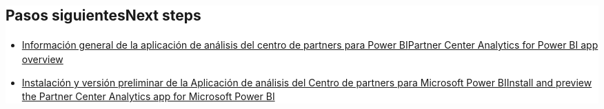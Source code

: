 ## <a name="next-steps"></a><span data-ttu-id="0a17a-185">Pasos siguientes</span><span class="sxs-lookup"><span data-stu-id="0a17a-185">Next steps</span></span>

- [<span data-ttu-id="0a17a-186">Información general de la aplicación de análisis del centro de partners para Power BI</span><span class="sxs-lookup"><span data-stu-id="0a17a-186">Partner Center Analytics for Power BI app overview</span></span>](power-bi-app-for-direct-partners.md)

- [<span data-ttu-id="0a17a-187">Instalación y versión preliminar de la Aplicación de análisis del Centro de partners para Microsoft Power BI</span><span class="sxs-lookup"><span data-stu-id="0a17a-187">Install and preview the Partner Center Analytics app for Microsoft Power BI</span></span>](power-bi-app-for-direct-partners-install.md)

